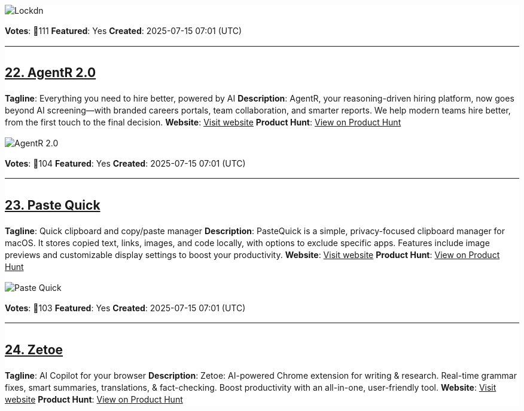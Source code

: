 ![Lockdn](https://ph-files.imgix.net/ae6895ea-c5a1-4488-8fef-3f2d6a509938.png?auto=format)

**Votes**: 🔺111
**Featured**: Yes
**Created**: 2025-07-15 07:01 (UTC)

---

## [22. AgentR 2.0](https://www.producthunt.com/products/agentr?utm_campaign=producthunt-api&utm_medium=api-v2&utm_source=Application%3A+phdata+%28ID%3A+183397%29)
**Tagline**: Everything you need to hire better, powered by AI
**Description**: AgentR, your reasoning-driven hiring platform, now goes beyond AI screening—with branded careers portals, team collaboration, and smarter reports. We help modern teams hire better, from the first touch to the final decision.
**Website**: [Visit website](https://www.producthunt.com/r/ABRUQVM5CSY5EQ?utm_campaign=producthunt-api&utm_medium=api-v2&utm_source=Application%3A+phdata+%28ID%3A+183397%29)
**Product Hunt**: [View on Product Hunt](https://www.producthunt.com/products/agentr?utm_campaign=producthunt-api&utm_medium=api-v2&utm_source=Application%3A+phdata+%28ID%3A+183397%29)

![AgentR 2.0](https://ph-files.imgix.net/c672c43e-57ce-47bd-9a7d-ed1172fcee01.jpeg?auto=format)

**Votes**: 🔺104
**Featured**: Yes
**Created**: 2025-07-15 07:01 (UTC)

---

## [23. Paste Quick](https://www.producthunt.com/products/paste-quick?utm_campaign=producthunt-api&utm_medium=api-v2&utm_source=Application%3A+phdata+%28ID%3A+183397%29)
**Tagline**: Quick clipboard and copy/paste manager
**Description**: PasteQuick is a simple, privacy-focused clipboard manager for macOS. It stores copied text, links, images, and code locally, with options to exclude specific apps. Features include image previews and customizable display settings to boost your productivity.
**Website**: [Visit website](https://www.producthunt.com/r/25HCTASTICX7G6?utm_campaign=producthunt-api&utm_medium=api-v2&utm_source=Application%3A+phdata+%28ID%3A+183397%29)
**Product Hunt**: [View on Product Hunt](https://www.producthunt.com/products/paste-quick?utm_campaign=producthunt-api&utm_medium=api-v2&utm_source=Application%3A+phdata+%28ID%3A+183397%29)

![Paste Quick](https://ph-files.imgix.net/9623a6a8-d5dc-4be8-a156-d92a80aa096b.png?auto=format)

**Votes**: 🔺103
**Featured**: Yes
**Created**: 2025-07-15 07:01 (UTC)

---

## [24. Zetoe](https://www.producthunt.com/products/zetoe?utm_campaign=producthunt-api&utm_medium=api-v2&utm_source=Application%3A+phdata+%28ID%3A+183397%29)
**Tagline**: AI Copilot for your browser
**Description**: Zetoe: AI-powered Chrome extension for writing & research. Real-time grammar fixes, smart summaries, translations, & fact-checking. Boost productivity with an all-in-one, user-friendly tool.
**Website**: [Visit website](https://www.producthunt.com/r/GIRZ5CVQAGIIB3?utm_campaign=producthunt-api&utm_medium=api-v2&utm_source=Application%3A+phdata+%28ID%3A+183397%29)
**Product Hunt**: [View on Product Hunt](https://www.producthunt.com/products/zetoe?utm_campaign=producthunt-api&utm_medium=api-v2&utm_source=Application%3A+phdata+%28ID%3A+183397%29)
